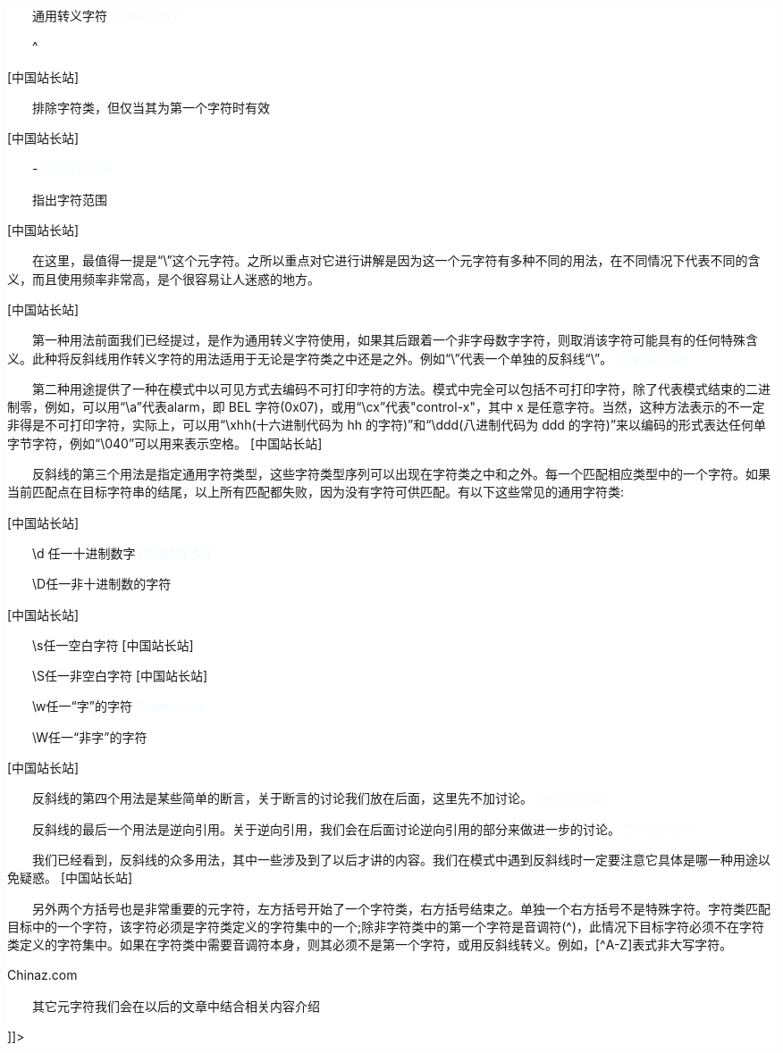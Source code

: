 　　通用转义字符 <font color="#f5fafe">Chinaz.com</font>

　　^

[中国站长站]

　　排除字符类，但仅当其为第一个字符时有效

[中国站长站]

　　- <font color="#f5fafe">Chinaz.com</font>

　　指出字符范围

[中国站长站]

　　在这里，最值得一提是“\”这个元字符。之所以重点对它进行讲解是因为这一个元字符有多种不同的用法，在不同情况下代表不同的含义，而且使用频率非常高，是个很容易让人迷惑的地方。

[中国站长站]

　　第一种用法前面我们已经提过，是作为通用转义字符使用，如果其后跟着一个非字母数字字符，则取消该字符可能具有的任何特殊含义。此种将反斜线用作转义字符的用法适用于无论是字符类之中还是之外。例如“\\”代表一个单独的反斜线“\”。 <font color="#f5fafe">Chinaz.com</font>

　　第二种用途提供了一种在模式中以可见方式去编码不可打印字符的方法。模式中完全可以包括不可打印字符，除了代表模式结束的二进制零，例如，可以用“\a”代表alarm，即 BEL 字符(0x07)，或用“\cx”代表"control-x"，其中 x 是任意字符。当然，这种方法表示的不一定非得是不可打印字符，实际上，可以用“\xhh(十六进制代码为 hh 的字符)”和“\ddd(八进制代码为 ddd 的字符)”来以编码的形式表达任何单字节字符，例如“\040”可以用来表示空格。 [中国站长站]

　　反斜线的第三个用法是指定通用字符类型，这些字符类型序列可以出现在字符类之中和之外。每一个匹配相应类型中的一个字符。如果当前匹配点在目标字符串的结尾，以上所有匹配都失败，因为没有字符可供匹配。有以下这些常见的通用字符类:

[中国站长站]

　　\d 任一十进制数字 <font color="#f5fafe">[中国站长站]</font>

　　\D任一非十进制数的字符

[中国站长站]

　　\s任一空白字符 [中国站长站]

　　\S任一非空白字符 [中国站长站]

　　\w任一“字”的字符 <font color="#f5fafe">Chinaz.com</font>

　　\W任一“非字”的字符

[中国站长站]

　　反斜线的第四个用法是某些简单的断言，关于断言的讨论我们放在后面，这里先不加讨论。 <font color="#f5fafe">[中国站长站]</font>

　　反斜线的最后一个用法是逆向引用。关于逆向引用，我们会在后面讨论逆向引用的部分来做进一步的讨论。 <font color="#f5fafe">Chinaz.com</font>

　　我们已经看到，反斜线的众多用法，其中一些涉及到了以后才讲的内容。我们在模式中遇到反斜线时一定要注意它具体是哪一种用途以免疑惑。 [中国站长站]

　　另外两个方括号也是非常重要的元字符，左方括号开始了一个字符类，右方括号结束之。单独一个右方括号不是特殊字符。字符类匹配目标中的一个字符，该字符必须是字符类定义的字符集中的一个;除非字符类中的第一个字符是音调符(^)，此情况下目标字符必须不在字符类定义的字符集中。如果在字符类中需要音调符本身，则其必须不是第一个字符，或用反斜线转义。例如，[^A-Z]表式非大写字符。

Chinaz.com

　　其它元字符我们会在以后的文章中结合相关内容介绍

]]\>

